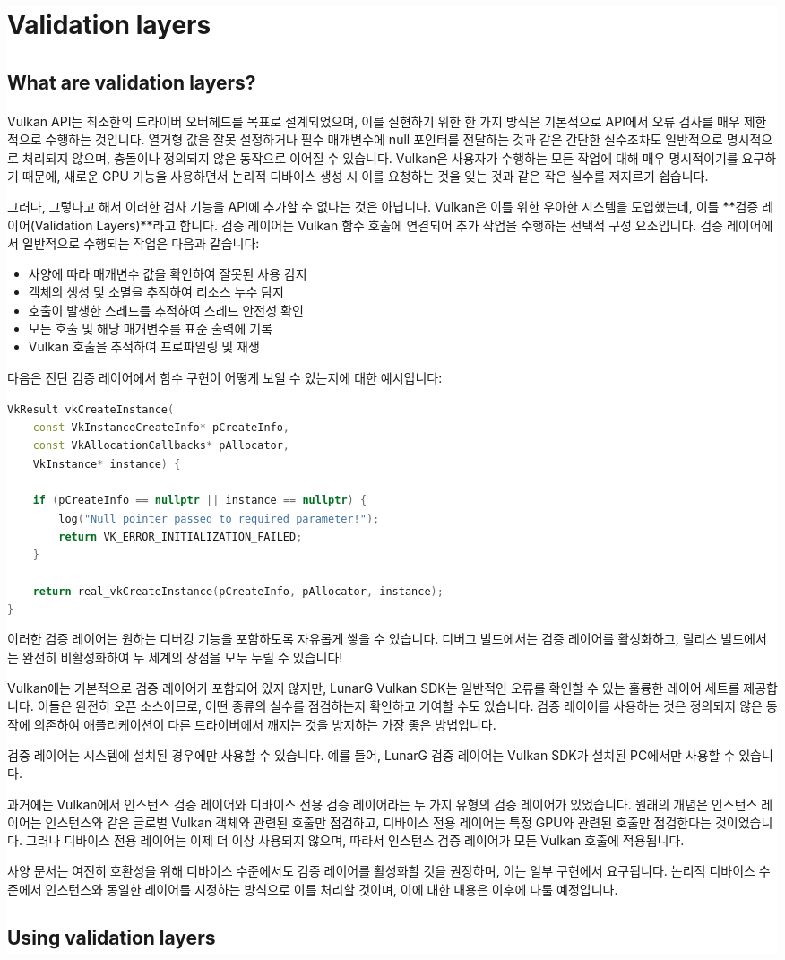 # Validation layers

## What are validation layers?

Vulkan API는 최소한의 드라이버 오버헤드를 목표로 설계되었으며, 이를 실현하기 위한 한 가지 방식은 기본적으로 API에서 오류 검사를 매우 제한적으로 수행하는 것입니다. 열거형 값을 잘못 설정하거나 필수 매개변수에 null 포인터를 전달하는 것과 같은 간단한 실수조차도 일반적으로 명시적으로 처리되지 않으며, 충돌이나 정의되지 않은 동작으로 이어질 수 있습니다. Vulkan은 사용자가 수행하는 모든 작업에 대해 매우 명시적이기를 요구하기 때문에, 새로운 GPU 기능을 사용하면서 논리적 디바이스 생성 시 이를 요청하는 것을 잊는 것과 같은 작은 실수를 저지르기 쉽습니다.

그러나, 그렇다고 해서 이러한 검사 기능을 API에 추가할 수 없다는 것은 아닙니다. Vulkan은 이를 위한 우아한 시스템을 도입했는데, 이를 **검증 레이어(Validation Layers)**라고 합니다. 검증 레이어는 Vulkan 함수 호출에 연결되어 추가 작업을 수행하는 선택적 구성 요소입니다. 검증 레이어에서 일반적으로 수행되는 작업은 다음과 같습니다:

- 사양에 따라 매개변수 값을 확인하여 잘못된 사용 감지
- 객체의 생성 및 소멸을 추적하여 리소스 누수 탐지
- 호출이 발생한 스레드를 추적하여 스레드 안전성 확인
- 모든 호출 및 해당 매개변수를 표준 출력에 기록
- Vulkan 호출을 추적하여 프로파일링 및 재생

다음은 진단 검증 레이어에서 함수 구현이 어떻게 보일 수 있는지에 대한 예시입니다:

```C++
VkResult vkCreateInstance(
    const VkInstanceCreateInfo* pCreateInfo,
    const VkAllocationCallbacks* pAllocator,
    VkInstance* instance) {

    if (pCreateInfo == nullptr || instance == nullptr) {
        log("Null pointer passed to required parameter!");
        return VK_ERROR_INITIALIZATION_FAILED;
    }

    return real_vkCreateInstance(pCreateInfo, pAllocator, instance);
}
```

이러한 검증 레이어는 원하는 디버깅 기능을 포함하도록 자유롭게 쌓을 수 있습니다. 디버그 빌드에서는 검증 레이어를 활성화하고, 릴리스 빌드에서는 완전히 비활성화하여 두 세계의 장점을 모두 누릴 수 있습니다!

Vulkan에는 기본적으로 검증 레이어가 포함되어 있지 않지만, LunarG Vulkan SDK는 일반적인 오류를 확인할 수 있는 훌륭한 레이어 세트를 제공합니다. 이들은 완전히 오픈 소스이므로, 어떤 종류의 실수를 점검하는지 확인하고 기여할 수도 있습니다. 검증 레이어를 사용하는 것은 정의되지 않은 동작에 의존하여 애플리케이션이 다른 드라이버에서 깨지는 것을 방지하는 가장 좋은 방법입니다.

검증 레이어는 시스템에 설치된 경우에만 사용할 수 있습니다. 예를 들어, LunarG 검증 레이어는 Vulkan SDK가 설치된 PC에서만 사용할 수 있습니다.

과거에는 Vulkan에서 인스턴스 검증 레이어와 디바이스 전용 검증 레이어라는 두 가지 유형의 검증 레이어가 있었습니다. 원래의 개념은 인스턴스 레이어는 인스턴스와 같은 글로벌 Vulkan 객체와 관련된 호출만 점검하고, 디바이스 전용 레이어는 특정 GPU와 관련된 호출만 점검한다는 것이었습니다. 그러나 디바이스 전용 레이어는 이제 더 이상 사용되지 않으며, 따라서 인스턴스 검증 레이어가 모든 Vulkan 호출에 적용됩니다.

사양 문서는 여전히 호환성을 위해 디바이스 수준에서도 검증 레이어를 활성화할 것을 권장하며, 이는 일부 구현에서 요구됩니다. 논리적 디바이스 수준에서 인스턴스와 동일한 레이어를 지정하는 방식으로 이를 처리할 것이며, 이에 대한 내용은 이후에 다룰 예정입니다.

## Using validation layers
